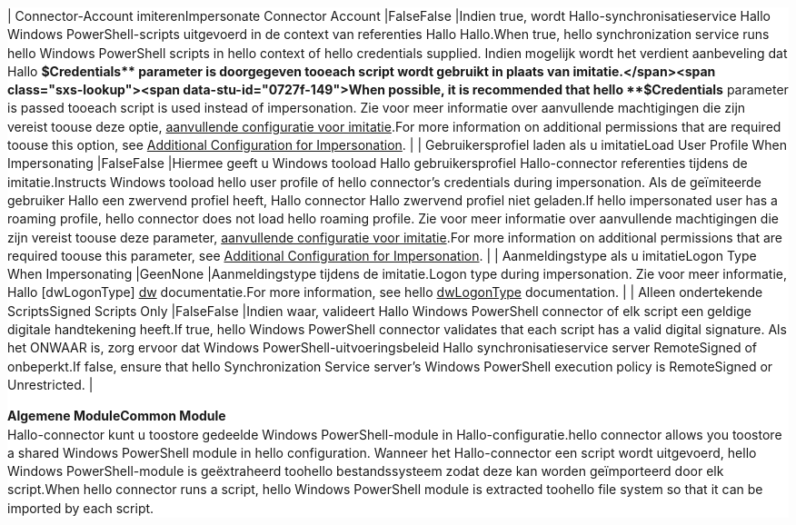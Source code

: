 | <span data-ttu-id="0727f-146">Connector-Account imiteren</span><span class="sxs-lookup"><span data-stu-id="0727f-146">Impersonate Connector Account</span></span> |<span data-ttu-id="0727f-147">False</span><span class="sxs-lookup"><span data-stu-id="0727f-147">False</span></span> |<span data-ttu-id="0727f-148">Indien true, wordt Hallo-synchronisatieservice Hallo Windows PowerShell-scripts uitgevoerd in de context van referenties Hallo Hallo.</span><span class="sxs-lookup"><span data-stu-id="0727f-148">When true, hello synchronization service runs hello Windows PowerShell scripts in hello context of hello credentials supplied.</span></span> <span data-ttu-id="0727f-149">Indien mogelijk wordt het verdient aanbeveling dat Hallo **$Credentials** parameter is doorgegeven tooeach script wordt gebruikt in plaats van imitatie.</span><span class="sxs-lookup"><span data-stu-id="0727f-149">When possible, it is recommended that hello **$Credentials** parameter is passed tooeach script is used instead of impersonation.</span></span> <span data-ttu-id="0727f-150">Zie voor meer informatie over aanvullende machtigingen die zijn vereist toouse deze optie, [aanvullende configuratie voor imitatie](#additional-configuration-for-impersonation).</span><span class="sxs-lookup"><span data-stu-id="0727f-150">For more information on additional permissions that are required toouse this option, see [Additional Configuration for Impersonation](#additional-configuration-for-impersonation).</span></span> |
| <span data-ttu-id="0727f-151">Gebruikersprofiel laden als u imitatie</span><span class="sxs-lookup"><span data-stu-id="0727f-151">Load User Profile When Impersonating</span></span> |<span data-ttu-id="0727f-152">False</span><span class="sxs-lookup"><span data-stu-id="0727f-152">False</span></span> |<span data-ttu-id="0727f-153">Hiermee geeft u Windows tooload Hallo gebruikersprofiel Hallo-connector referenties tijdens de imitatie.</span><span class="sxs-lookup"><span data-stu-id="0727f-153">Instructs Windows tooload hello user profile of hello connector’s credentials during impersonation.</span></span> <span data-ttu-id="0727f-154">Als de geïmiteerde gebruiker Hallo een zwervend profiel heeft, Hallo connector Hallo zwervend profiel niet geladen.</span><span class="sxs-lookup"><span data-stu-id="0727f-154">If hello impersonated user has a roaming profile, hello connector does not load hello roaming profile.</span></span> <span data-ttu-id="0727f-155">Zie voor meer informatie over aanvullende machtigingen die zijn vereist toouse deze parameter, [aanvullende configuratie voor imitatie](#additional-configuration-for-impersonation).</span><span class="sxs-lookup"><span data-stu-id="0727f-155">For more information on additional permissions that are required toouse this parameter, see [Additional Configuration for Impersonation](#additional-configuration-for-impersonation).</span></span> |
| <span data-ttu-id="0727f-156">Aanmeldingstype als u imitatie</span><span class="sxs-lookup"><span data-stu-id="0727f-156">Logon Type When Impersonating</span></span> |<span data-ttu-id="0727f-157">Geen</span><span class="sxs-lookup"><span data-stu-id="0727f-157">None</span></span> |<span data-ttu-id="0727f-158">Aanmeldingstype tijdens de imitatie.</span><span class="sxs-lookup"><span data-stu-id="0727f-158">Logon type during impersonation.</span></span> <span data-ttu-id="0727f-159">Zie voor meer informatie, Hallo [dwLogonType] [ dw] documentatie.</span><span class="sxs-lookup"><span data-stu-id="0727f-159">For more information, see hello [dwLogonType][dw] documentation.</span></span> |
| <span data-ttu-id="0727f-160">Alleen ondertekende Scripts</span><span class="sxs-lookup"><span data-stu-id="0727f-160">Signed Scripts Only</span></span> |<span data-ttu-id="0727f-161">False</span><span class="sxs-lookup"><span data-stu-id="0727f-161">False</span></span> |<span data-ttu-id="0727f-162">Indien waar, valideert Hallo Windows PowerShell connector of elk script een geldige digitale handtekening heeft.</span><span class="sxs-lookup"><span data-stu-id="0727f-162">If true, hello Windows PowerShell connector validates that each script has a valid digital signature.</span></span> <span data-ttu-id="0727f-163">Als het ONWAAR is, zorg ervoor dat Windows PowerShell-uitvoeringsbeleid Hallo synchronisatieservice server RemoteSigned of onbeperkt.</span><span class="sxs-lookup"><span data-stu-id="0727f-163">If false, ensure that hello Synchronization Service server’s Windows PowerShell execution policy is RemoteSigned or Unrestricted.</span></span> |

<span data-ttu-id="0727f-164">**Algemene Module**</span><span class="sxs-lookup"><span data-stu-id="0727f-164">**Common Module**</span></span>  
<span data-ttu-id="0727f-165">Hallo-connector kunt u toostore gedeelde Windows PowerShell-module in Hallo-configuratie.</span><span class="sxs-lookup"><span data-stu-id="0727f-165">hello connector allows you toostore a shared Windows PowerShell module in hello configuration.</span></span> <span data-ttu-id="0727f-166">Wanneer het Hallo-connector een script wordt uitgevoerd, hello Windows PowerShell-module is geëxtraheerd toohello bestandssysteem zodat deze kan worden geïmporteerd door elk script.</span><span class="sxs-lookup"><span data-stu-id="0727f-166">When hello connector runs a script, hello Windows PowerShell module is extracted toohello file system so that it can be imported by each script.</span></span>


[cpp]: https://msdn.microsoft.com/library/windows/desktop/microsoft.metadirectoryservices.configparameterpage.aspx
[keyk]: https://msdn.microsoft.com/library/ms132438.aspx
[cp]: https://msdn.microsoft.com/library/windows/desktop/microsoft.metadirectoryservices.configparameter.aspx
[pscred]: https://msdn.microsoft.com/library/system.management.automation.pscredential.aspx
[schema]: https://msdn.microsoft.com/library/windows/desktop/microsoft.metadirectoryservices.schema.aspx
[schemaT]: https://msdn.microsoft.com/library/windows/desktop/microsoft.metadirectoryservices.schematype.aspx
[schemaA]: https://msdn.microsoft.com/library/windows/desktop/microsoft.metadirectoryservices.schemaattribute.aspx
[dnstyle]: https://msdn.microsoft.com/library/windows/desktop/microsoft.metadirectoryservices.madistinguishednamestyle.aspx
[exportT]: https://msdn.microsoft.com/library/windows/desktop/microsoft.metadirectoryservices.maexporttype.aspx
[DataNorm]: https://msdn.microsoft.com/library/windows/desktop/microsoft.metadirectoryservices.manormalizations.aspx
[oconf]: https://msdn.microsoft.com/library/windows/desktop/microsoft.metadirectoryservices.maobjectconfirmation.aspx
[dw]: https://msdn.microsoft.com/library/windows/desktop/aa378184.aspx
[part]: https://msdn.microsoft.com/library/windows/desktop/microsoft.metadirectoryservices.partition.aspx
[hn]: https://msdn.microsoft.com/library/windows/desktop/microsoft.metadirectoryservices.hierarchynode.aspx
[oicrs]: https://msdn.microsoft.com/library/windows/desktop/microsoft.metadirectoryservices.openimportconnectionrunstep.aspx
[cecrs]: https://msdn.microsoft.com/library/windows/desktop/microsoft.metadirectoryservices.closeexportconnectionrunstep.aspx
[oicres]: https://msdn.microsoft.com/library/windows/desktop/microsoft.metadirectoryservices.openimportconnectionresults.aspx
[cecrs]: https://msdn.microsoft.com/library/windows/desktop/microsoft.metadirectoryservices.closeexportconnectionrunstep.aspx
[cicres]: https://msdn.microsoft.com/library/windows/desktop/microsoft.metadirectoryservices.closeimportconnectionresults.aspx